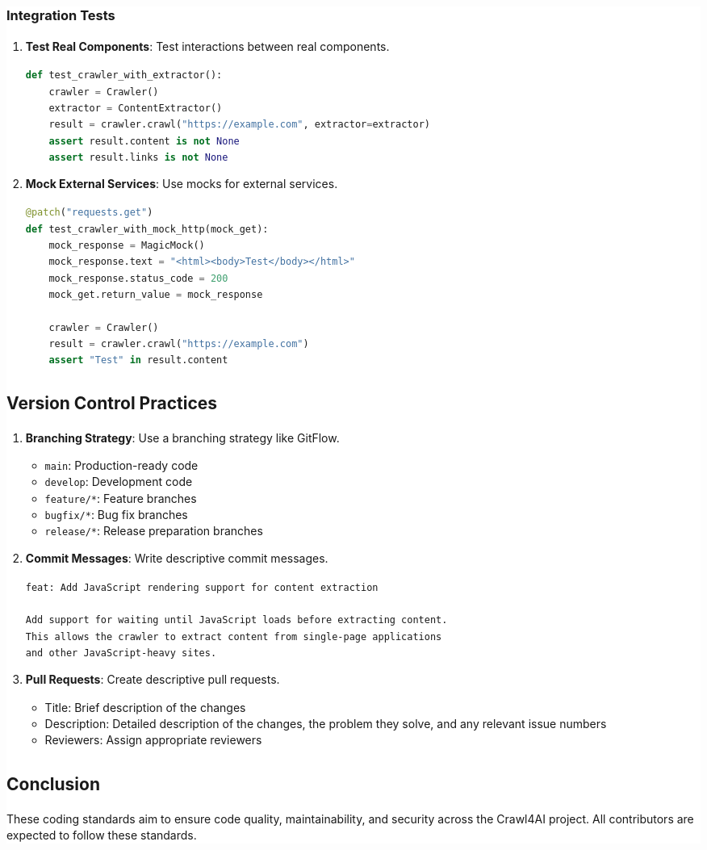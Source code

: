 ### Integration Tests

1. **Test Real Components**: Test interactions between real components.
   ```python
   def test_crawler_with_extractor():
       crawler = Crawler()
       extractor = ContentExtractor()
       result = crawler.crawl("https://example.com", extractor=extractor)
       assert result.content is not None
       assert result.links is not None
   ```

2. **Mock External Services**: Use mocks for external services.
   ```python
   @patch("requests.get")
   def test_crawler_with_mock_http(mock_get):
       mock_response = MagicMock()
       mock_response.text = "<html><body>Test</body></html>"
       mock_response.status_code = 200
       mock_get.return_value = mock_response
       
       crawler = Crawler()
       result = crawler.crawl("https://example.com")
       assert "Test" in result.content
   ```

## Version Control Practices

1. **Branching Strategy**: Use a branching strategy like GitFlow.
   - `main`: Production-ready code
   - `develop`: Development code
   - `feature/*`: Feature branches
   - `bugfix/*`: Bug fix branches
   - `release/*`: Release preparation branches

2. **Commit Messages**: Write descriptive commit messages.
   ```
   feat: Add JavaScript rendering support for content extraction
   
   Add support for waiting until JavaScript loads before extracting content.
   This allows the crawler to extract content from single-page applications
   and other JavaScript-heavy sites.
   ```

3. **Pull Requests**: Create descriptive pull requests.
   - Title: Brief description of the changes
   - Description: Detailed description of the changes, the problem they solve, and any relevant issue numbers
   - Reviewers: Assign appropriate reviewers

## Conclusion

These coding standards aim to ensure code quality, maintainability, and security across the Crawl4AI project. All contributors are expected to follow these standards. 